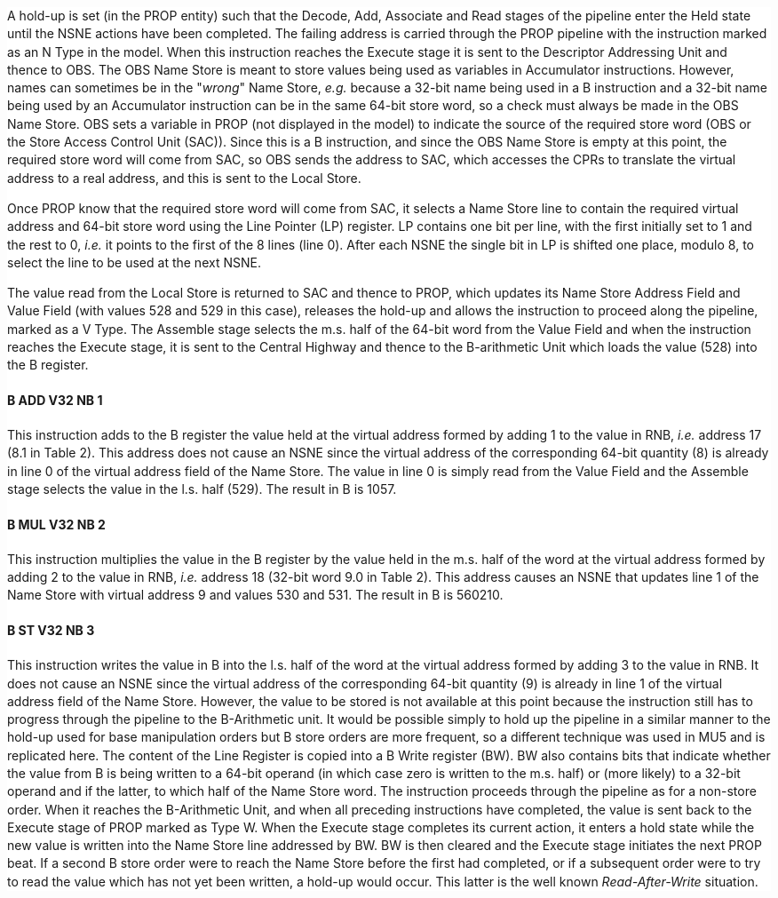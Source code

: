 A hold-up is set (in the PROP entity) such that the Decode, Add, Associate and Read stages of the pipeline enter the Held state until the NSNE actions have been completed.  The failing address is carried through the PROP pipeline with the instruction marked as an N Type in the model. When this instruction reaches the Execute stage it is sent to the Descriptor Addressing Unit and thence to OBS. The OBS Name Store is meant to store values being used as variables in Accumulator instructions. However, names can sometimes be in the "*wrong*" Name Store, *e.g.* because a 32-bit name being used in a B instruction and a 32-bit name being used by an Accumulator instruction can be in the same 64-bit store word, so a check must always be made in the OBS Name Store. OBS sets a variable in PROP (not displayed in the model) to indicate the source of the required store word (OBS or the Store Access Control Unit (SAC)).  Since this is a B instruction, and since the OBS Name Store is empty at this point, the required store word will come from SAC, so OBS sends the address to SAC, which accesses the CPRs to translate the virtual address to a real address, and this is sent to the Local Store.

Once PROP know that the required store word will come from SAC, it selects a Name Store line to contain the required virtual address and 64-bit store word using the Line Pointer (LP) register. LP contains one bit per line, with the first initially set to 1 and the rest to 0, *i.e.* it points to the first of the 8 lines (line 0). After each NSNE the single bit in LP is shifted one place, modulo 8, to select the line to be used at the next NSNE.

The value read from the Local Store is returned to SAC and thence to PROP, which updates its Name Store Address Field and Value Field (with values 528 and 529 in this case), releases the hold-up and allows the instruction to proceed along the pipeline, marked as a V Type. The Assemble stage selects the m.s.  half of the 64-bit word from the Value Field and when the instruction reaches the Execute stage, it is sent to the Central Highway and thence to the B-arithmetic Unit which loads the value (528) into the B register.

#### B ADD V32 NB 1

This instruction adds to the B register the value held at the virtual address formed by adding 1 to the value in RNB, *i.e.* address 17 (8.1 in Table 2).  This address does not cause an NSNE since the virtual address of the corresponding 64-bit quantity (8) is already in line 0 of the virtual address field of the Name Store. The value in line 0 is simply read from the Value Field and the Assemble stage selects the value in the l.s. half (529).  The result in B is 1057.

#### B MUL V32 NB 2

This instruction multiplies the value in the B register by the value held in the m.s. half of the word at the virtual address formed by adding 2 to the value in RNB, *i.e.* address 18 (32-bit word 9.0 in Table 2). This address causes an NSNE that updates line 1 of the Name Store with virtual address 9 and values 530 and 531. The result in B is 560210.

#### B ST V32 NB 3

This instruction writes the value in B into the l.s. half of the word at the virtual address formed by adding 3 to the value in RNB. It does not cause an NSNE since the virtual address of the corresponding 64-bit quantity (9) is already in line 1 of the virtual address field of the Name Store. However, the value to be stored is not available at this point because the instruction still has to progress through the pipeline to the B-Arithmetic unit. It would be possible simply to hold up the pipeline in a similar manner to the hold-up used for base manipulation orders but B store orders are more frequent, so a different technique was used in MU5 and is replicated here. The content of the Line Register is copied into a B Write register (BW). BW also contains bits that indicate whether the value from B is being written to a 64-bit operand (in which case zero is written to the m.s. half) or (more likely) to a 32-bit operand and if the latter, to which half of the Name Store word. The instruction proceeds through the pipeline as for a non-store order. When it reaches the B-Arithmetic Unit, and when all preceding instructions have completed, the value is sent back to the Execute stage of PROP marked as Type W. When the Execute stage completes its current action, it enters a hold state while the new value is written into the Name Store line addressed by BW. BW is then cleared and the Execute stage initiates the next PROP beat.  If a second B store order were to reach the Name Store before the first had completed, or if a subsequent order were to try to read the value which has not yet been written, a hold-up would occur. This latter is the well known *Read-After-Write* situation.
